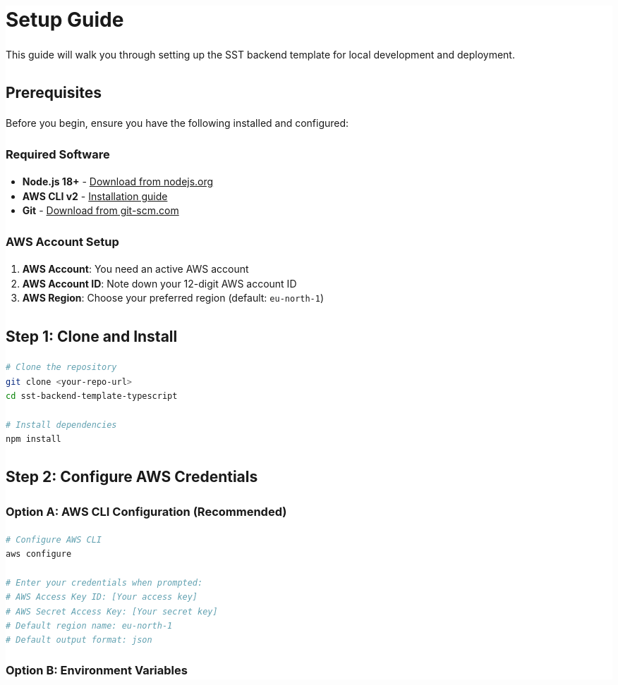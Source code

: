 # Setup Guide

This guide will walk you through setting up the SST backend template for local development and deployment.

## Prerequisites

Before you begin, ensure you have the following installed and configured:

### Required Software

- **Node.js 18+** - [Download from nodejs.org](https://nodejs.org/)
- **AWS CLI v2** - [Installation guide](https://docs.aws.amazon.com/cli/latest/userguide/getting-started-install.html)
- **Git** - [Download from git-scm.com](https://git-scm.com/)

### AWS Account Setup

1. **AWS Account**: You need an active AWS account
2. **AWS Account ID**: Note down your 12-digit AWS account ID
3. **AWS Region**: Choose your preferred region (default: `eu-north-1`)

## Step 1: Clone and Install

```bash
# Clone the repository
git clone <your-repo-url>
cd sst-backend-template-typescript

# Install dependencies
npm install
```

## Step 2: Configure AWS Credentials

### Option A: AWS CLI Configuration (Recommended)

```bash
# Configure AWS CLI
aws configure

# Enter your credentials when prompted:
# AWS Access Key ID: [Your access key]
# AWS Secret Access Key: [Your secret key]
# Default region name: eu-north-1
# Default output format: json
```

### Option B: Environment Variables
